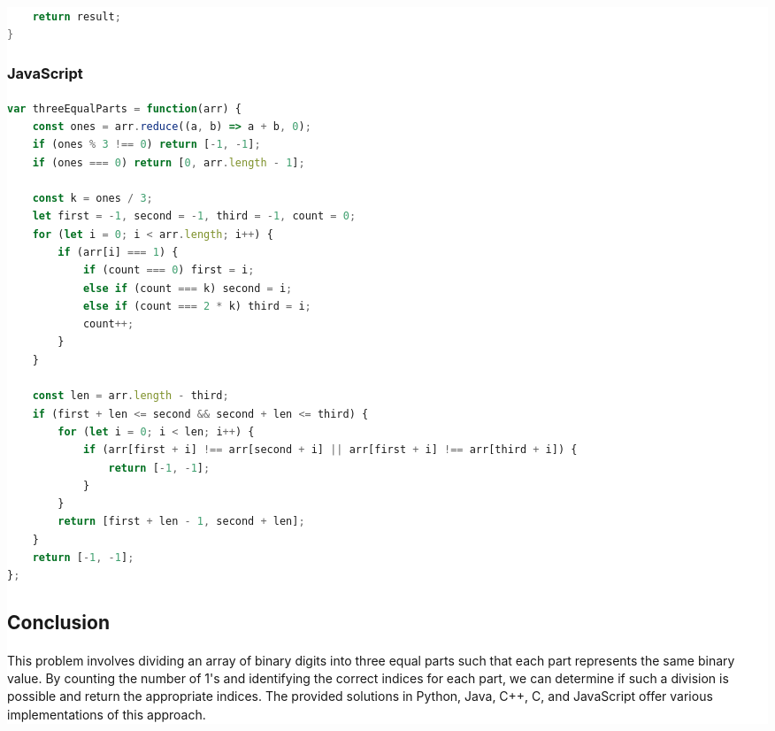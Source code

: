 ```c
    return result;
}
```

### JavaScript
```javascript
var threeEqualParts = function(arr) {
    const ones = arr.reduce((a, b) => a + b, 0);
    if (ones % 3 !== 0) return [-1, -1];
    if (ones === 0) return [0, arr.length - 1];

    const k = ones / 3;
    let first = -1, second = -1, third = -1, count = 0;
    for (let i = 0; i < arr.length; i++) {
        if (arr[i] === 1) {
            if (count === 0) first = i;
            else if (count === k) second = i;
            else if (count === 2 * k) third = i;
            count++;
        }
    }

    const len = arr.length - third;
    if (first + len <= second && second + len <= third) {
        for (let i = 0; i < len; i++) {
            if (arr[first + i] !== arr[second + i] || arr[first + i] !== arr[third + i]) {
                return [-1, -1];
            }
        }
        return [first + len - 1, second + len];
    }
    return [-1, -1];
};
```

## Conclusion

This problem involves dividing an array of binary digits into three equal parts such that each part represents the same binary value. By counting the number of 1's and identifying the correct indices for each part, we can determine if such a division is possible and return the appropriate indices. The provided solutions in Python, Java, C++, C, and JavaScript offer various implementations of this approach.